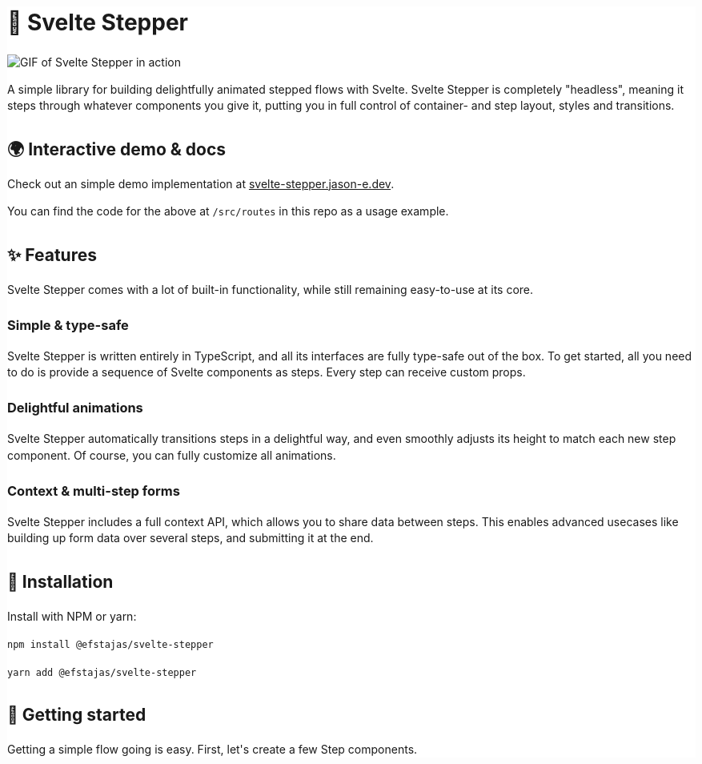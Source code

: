 # 🚶 Svelte Stepper

![GIF of Svelte Stepper in action](https://github.com/efstajas/svelte-stepper/raw/main/docs/demo.gif)

A simple library for building delightfully animated stepped flows with Svelte. Svelte Stepper is completely "headless", meaning it steps through whatever components you give it, putting you in full control of container- and step layout, styles and transitions.

## 🌍 Interactive demo & docs

Check out an simple demo implementation at [svelte-stepper.jason-e.dev](https://svelte-stepper.jason-e.dev/).

You can find the code for the above at `/src/routes` in this repo as a usage example.

## ✨ Features

Svelte Stepper comes with a lot of built-in functionality, while still remaining easy-to-use at its core.

### Simple & type-safe

Svelte Stepper is written entirely in TypeScript, and all its interfaces are fully type-safe out of the box. To get started, all you need to do is provide a sequence of Svelte components as steps. Every step can receive custom props.

### Delightful animations

Svelte Stepper automatically transitions steps in a delightful way, and even smoothly adjusts its height to match each new step component. Of course, you can fully customize all animations.

### Context & multi-step forms

Svelte Stepper includes a full context API, which allows you to share data between steps. This enables advanced usecases like building up form data over several steps, and submitting it at the end.

## 💾 Installation

Install with NPM or yarn:

```bash
npm install @efstajas/svelte-stepper
```

```bash
yarn add @efstajas/svelte-stepper
```

## 👋 Getting started

Getting a simple flow going is easy. First, let's create a few Step components.

